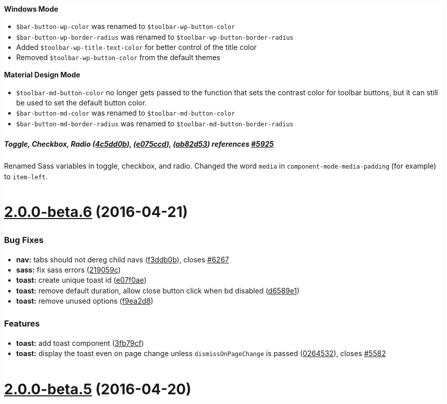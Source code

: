 **Windows Mode**

- `$bar-button-wp-color` was renamed to `$toolbar-wp-button-color`
- `$bar-button-wp-border-radius` was renamed to
`$toolbar-wp-button-border-radius`
- Added `$toolbar-wp-title-text-color` for better control of the title
color
- Removed `$toolbar-wp-button-color` from the default themes

**Material Design Mode**

- `$toolbar-md-button-color` no longer gets passed to the function that
sets the contrast color for toolbar buttons, but it can still be used
to set the default button color.
- `$bar-button-md-color` was renamed to `$toolbar-md-button-color`
- `$bar-button-md-border-radius` was renamed to
`$toolbar-md-button-border-radius`

##### Toggle, Checkbox, Radio ([4c5dd0b](https://github.com/driftyco/ionic/commit/4c5dd0b)), ([e075ccd](https://github.com/driftyco/ionic/commit/e075ccd)), ([ab82d53](https://github.com/driftyco/ionic/commit/ab82d53)) references [#5925](https://github.com/driftyco/ionic/issues/5925)

Renamed Sass variables in toggle, checkbox, and
radio. Changed the word `media` in `component-mode-media-padding` (for example)
to `item-left`.


<a name="2.0.0-beta.6"></a>
# [2.0.0-beta.6](https://github.com/driftyco/ionic/compare/v2.0.0-beta.5...v2.0.0-beta.6) (2016-04-21)


### Bug Fixes

* **nav:** tabs should not dereg child navs ([f3ddb0b](https://github.com/driftyco/ionic/commit/f3ddb0b)), closes [#6267](https://github.com/driftyco/ionic/issues/6267)
* **sass:** fix sass errors ([219059c](https://github.com/driftyco/ionic/commit/219059c))
* **toast:** create unique toast id ([e07f0ae](https://github.com/driftyco/ionic/commit/e07f0ae))
* **toast:** remove default duration, allow close button click when bd disabled ([d6589e1](https://github.com/driftyco/ionic/commit/d6589e1))
* **toast:** remove unused options ([f9ea2d8](https://github.com/driftyco/ionic/commit/f9ea2d8))

### Features

* **toast:** add toast component ([3fb79cf](https://github.com/driftyco/ionic/commit/3fb79cf))
* **toast:** display the toast even on page change unless `dismissOnPageChange` is passed ([0264532](https://github.com/driftyco/ionic/commit/0264532)), closes [#5582](https://github.com/driftyco/ionic/issues/5582)



<a name="2.0.0-beta.5"></a>
# [2.0.0-beta.5](https://github.com/driftyco/ionic/compare/v2.0.0-beta.4...v2.0.0-beta.5) (2016-04-20)
